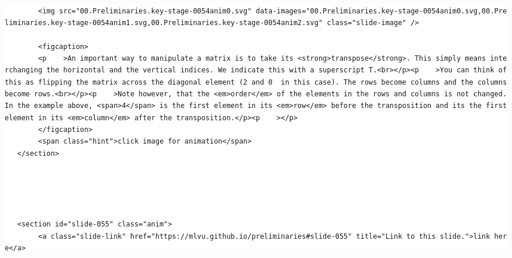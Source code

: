             <img src="00.Preliminaries.key-stage-0054anim0.svg" data-images="00.Preliminaries.key-stage-0054anim0.svg,00.Preliminaries.key-stage-0054anim1.svg,00.Preliminaries.key-stage-0054anim2.svg" class="slide-image" />

            <figcaption>
            <p    >An important way to manipulate a matrix is to take its <strong>transpose</strong>. This simply means interchanging the horizontal and the vertical indices. We indicate this with a superscript T.<br></p><p    >You can think of this as flipping the matrix across the diagonal element (2 and 0  in this case). The rows become columns and the columns become rows.<br></p><p    >Note however, that the <em>order</em> of the elements in the rows and columns is not changed. In the example above, <span>4</span> is the first element in its <em>row</em> before the transposition and its the first element in its <em>column</em> after the transposition.</p><p    ></p>
            </figcaption>
            <span class="hint">click image for animation</span>
       </section>





       <section id="slide-055" class="anim">
            <a class="slide-link" href="https://mlvu.github.io/preliminaries#slide-055" title="Link to this slide.">link here</a>